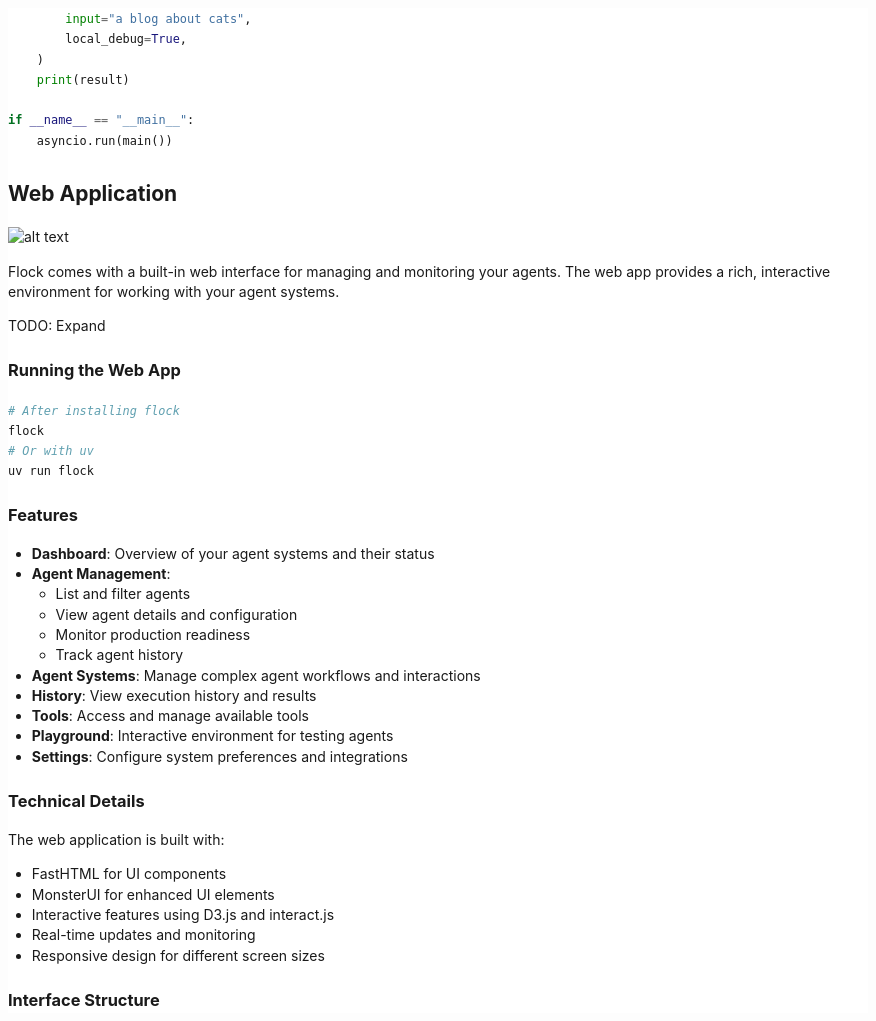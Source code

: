 ```python
        input="a blog about cats",
        local_debug=True,
    )
    print(result)

if __name__ == "__main__":
    asyncio.run(main())
```

## Web Application

![alt text](docs/img/app.png)

Flock comes with a built-in web interface for managing and monitoring your agents. The web app provides a rich, interactive environment for working with your agent systems.

TODO: Expand

### Running the Web App

```bash
# After installing flock
flock
# Or with uv
uv run flock
```

### Features

- **Dashboard**: Overview of your agent systems and their status
- **Agent Management**: 
  - List and filter agents
  - View agent details and configuration
  - Monitor production readiness
  - Track agent history
- **Agent Systems**: Manage complex agent workflows and interactions
- **History**: View execution history and results
- **Tools**: Access and manage available tools
- **Playground**: Interactive environment for testing agents
- **Settings**: Configure system preferences and integrations

### Technical Details

The web application is built with:
- FastHTML for UI components
- MonsterUI for enhanced UI elements
- Interactive features using D3.js and interact.js
- Real-time updates and monitoring
- Responsive design for different screen sizes

### Interface Structure
